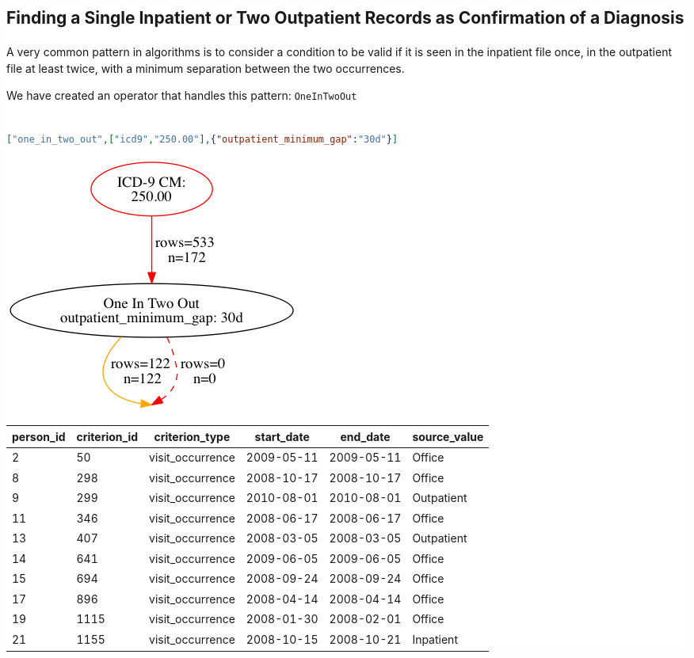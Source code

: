 ## Finding a Single Inpatient or Two Outpatient Records as Confirmation of a Diagnosis

A very common pattern in algorithms is to consider a condition to be valid if it is seen in the inpatient file once, in the outpatient file at least twice, with a minimum separation between the two occurrences.

We have created an operator that handles this pattern: `OneInTwoOut`

```JSON

["one_in_two_out",["icd9","250.00"],{"outpatient_minimum_gap":"30d"}]

```

![](README/dcaa563941e6398b6a1d753caa9caadbc1034f26ad0417b0f1e1d9d7edb03f58.png)

| person_id | criterion_id | criterion_type | start_date | end_date | source_value |
| --------- | ------------ | -------------- | ---------- | -------- | ------------ |
| 2 | 50 | visit_occurrence | 2009-05-11 | 2009-05-11 | Office |
| 8 | 298 | visit_occurrence | 2008-10-17 | 2008-10-17 | Office |
| 9 | 299 | visit_occurrence | 2010-08-01 | 2010-08-01 | Outpatient |
| 11 | 346 | visit_occurrence | 2008-06-17 | 2008-06-17 | Office |
| 13 | 407 | visit_occurrence | 2008-03-05 | 2008-03-05 | Outpatient |
| 14 | 641 | visit_occurrence | 2009-06-05 | 2009-06-05 | Office |
| 15 | 694 | visit_occurrence | 2008-09-24 | 2008-09-24 | Office |
| 17 | 896 | visit_occurrence | 2008-04-14 | 2008-04-14 | Office |
| 19 | 1115 | visit_occurrence | 2008-01-30 | 2008-02-01 | Office |
| 21 | 1155 | visit_occurrence | 2008-10-15 | 2008-10-21 | Inpatient |
